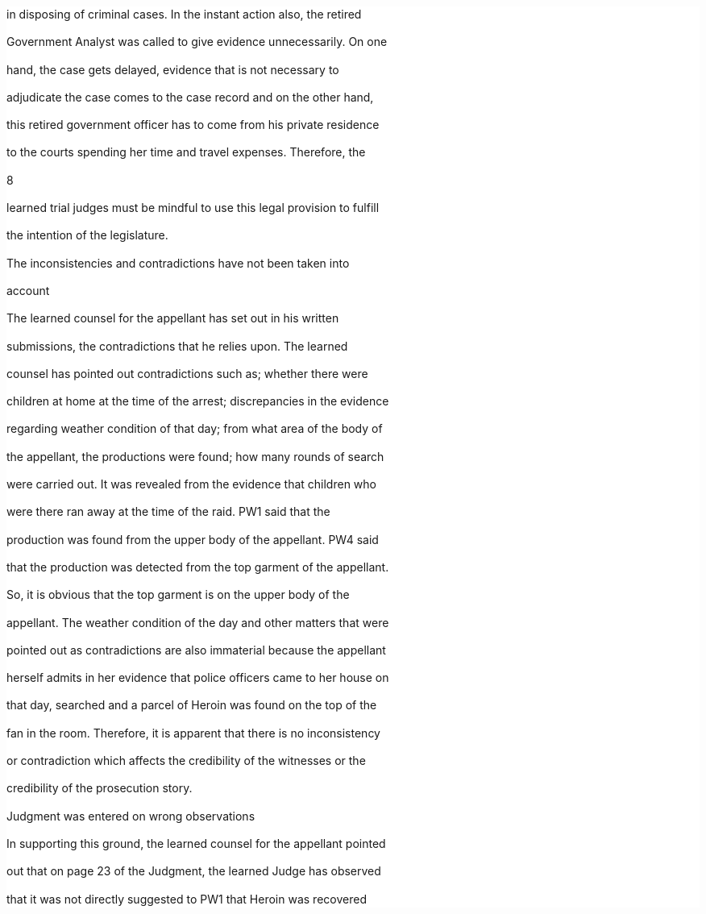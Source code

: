 in disposing of criminal cases. In the instant action also, the retired

Government Analyst was called to give evidence unnecessarily. On one

hand, the case gets delayed, evidence that is not necessary to

adjudicate the case comes to the case record and on the other hand,

this retired government officer has to come from his private residence

to the courts spending her time and travel expenses. Therefore, the

8

learned trial judges must be mindful to use this legal provision to fulfill

the intention of the legislature.

The inconsistencies and contradictions have not been taken into

account

The learned counsel for the appellant has set out in his written

submissions, the contradictions that he relies upon. The learned

counsel has pointed out contradictions such as; whether there were

children at home at the time of the arrest; discrepancies in the evidence

regarding weather condition of that day; from what area of the body of

the appellant, the productions were found; how many rounds of search

were carried out. It was revealed from the evidence that children who

were there ran away at the time of the raid. PW1 said that the

production was found from the upper body of the appellant. PW4 said

that the production was detected from the top garment of the appellant.

So, it is obvious that the top garment is on the upper body of the

appellant. The weather condition of the day and other matters that were

pointed out as contradictions are also immaterial because the appellant

herself admits in her evidence that police officers came to her house on

that day, searched and a parcel of Heroin was found on the top of the

fan in the room. Therefore, it is apparent that there is no inconsistency

or contradiction which affects the credibility of the witnesses or the

credibility of the prosecution story.

Judgment was entered on wrong observations

In supporting this ground, the learned counsel for the appellant pointed

out that on page 23 of the Judgment, the learned Judge has observed

that it was not directly suggested to PW1 that Heroin was recovered

